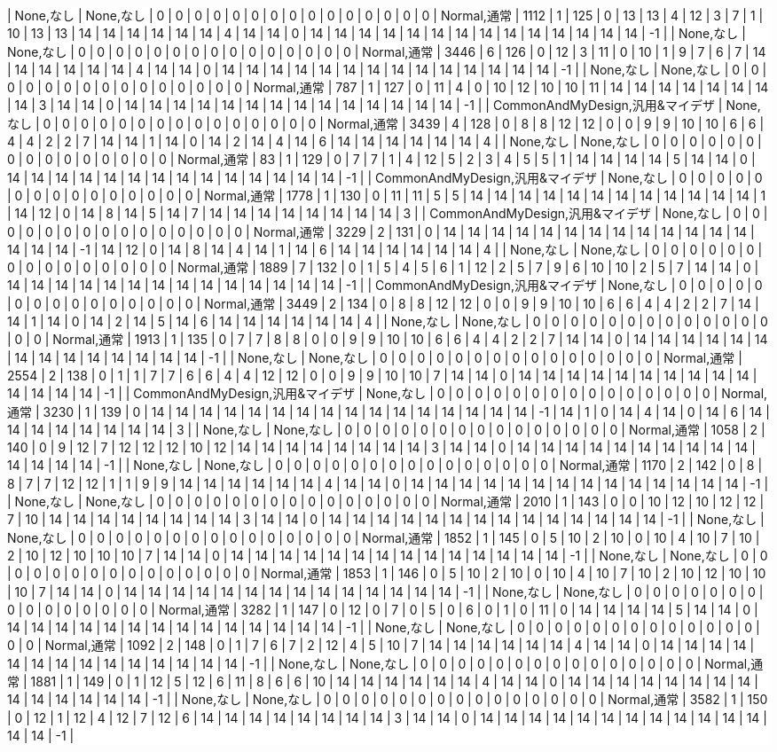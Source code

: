 | None,なし | None,なし | 0 | 0 | 0 | 0 | 0 | 0 | 0 | 0 | 0 | 0 | 0 | 0 | 0 | 0 | 0 | Normal,通常 | 1112 | 1 | 125 | 0 | 13 | 13 | 4 | 12 | 3 | 7 | 1 | 10 | 13 | 13 | 14 | 14 | 14 | 14 | 14 | 14 | 4 | 14 | 14 | 0 | 14 | 14 | 14 | 14 | 14 | 14 | 14 | 14 | 14 | 14 | 14 | 14 | 14 | 14 | -1 | 
| None,なし | None,なし | 0 | 0 | 0 | 0 | 0 | 0 | 0 | 0 | 0 | 0 | 0 | 0 | 0 | 0 | 0 | Normal,通常 | 3446 | 6 | 126 | 0 | 12 | 3 | 11 | 0 | 10 | 1 | 9 | 7 | 6 | 7 | 14 | 14 | 14 | 14 | 14 | 14 | 4 | 14 | 14 | 0 | 14 | 14 | 14 | 14 | 14 | 14 | 14 | 14 | 14 | 14 | 14 | 14 | 14 | 14 | -1 | 
| None,なし | None,なし | 0 | 0 | 0 | 0 | 0 | 0 | 0 | 0 | 0 | 0 | 0 | 0 | 0 | 0 | 0 | Normal,通常 | 787 | 1 | 127 | 0 | 11 | 4 | 0 | 10 | 12 | 10 | 10 | 11 | 14 | 14 | 14 | 14 | 14 | 14 | 14 | 14 | 3 | 14 | 14 | 0 | 14 | 14 | 14 | 14 | 14 | 14 | 14 | 14 | 14 | 14 | 14 | 14 | 14 | 14 | -1 | 
| CommonAndMyDesign,汎用&マイデザ | None,なし | 0 | 0 | 0 | 0 | 0 | 0 | 0 | 0 | 0 | 0 | 0 | 0 | 0 | 0 | 0 | Normal,通常 | 3439 | 4 | 128 | 0 | 8 | 8 | 12 | 12 | 0 | 0 | 9 | 9 | 10 | 10 | 6 | 6 | 4 | 4 | 2 | 2 | 7 | 14 | 14 | 1 | 14 | 0 | 14 | 2 | 14 | 4 | 14 | 6 | 14 | 14 | 14 | 14 | 14 | 14 | 4 | 
| None,なし | None,なし | 0 | 0 | 0 | 0 | 0 | 0 | 0 | 0 | 0 | 0 | 0 | 0 | 0 | 0 | 0 | Normal,通常 | 83 | 1 | 129 | 0 | 7 | 7 | 1 | 4 | 12 | 5 | 2 | 3 | 4 | 5 | 5 | 1 | 14 | 14 | 14 | 14 | 5 | 14 | 14 | 0 | 14 | 14 | 14 | 14 | 14 | 14 | 14 | 14 | 14 | 14 | 14 | 14 | 14 | 14 | -1 | 
| CommonAndMyDesign,汎用&マイデザ | None,なし | 0 | 0 | 0 | 0 | 0 | 0 | 0 | 0 | 0 | 0 | 0 | 0 | 0 | 0 | 0 | Normal,通常 | 1778 | 1 | 130 | 0 | 11 | 11 | 5 | 5 | 14 | 14 | 14 | 14 | 14 | 14 | 14 | 14 | 14 | 14 | 14 | 14 | 1 | 14 | 12 | 0 | 14 | 8 | 14 | 5 | 14 | 7 | 14 | 14 | 14 | 14 | 14 | 14 | 14 | 14 | 3 | 
| CommonAndMyDesign,汎用&マイデザ | None,なし | 0 | 0 | 0 | 0 | 0 | 0 | 0 | 0 | 0 | 0 | 0 | 0 | 0 | 0 | 0 | Normal,通常 | 3229 | 2 | 131 | 0 | 14 | 14 | 14 | 14 | 14 | 14 | 14 | 14 | 14 | 14 | 14 | 14 | 14 | 14 | 14 | 14 | -1 | 14 | 12 | 0 | 14 | 8 | 14 | 4 | 14 | 1 | 14 | 6 | 14 | 14 | 14 | 14 | 14 | 14 | 4 | 
| None,なし | None,なし | 0 | 0 | 0 | 0 | 0 | 0 | 0 | 0 | 0 | 0 | 0 | 0 | 0 | 0 | 0 | Normal,通常 | 1889 | 7 | 132 | 0 | 1 | 5 | 4 | 5 | 6 | 1 | 12 | 2 | 5 | 7 | 9 | 6 | 10 | 10 | 2 | 5 | 7 | 14 | 14 | 0 | 14 | 14 | 14 | 14 | 14 | 14 | 14 | 14 | 14 | 14 | 14 | 14 | 14 | 14 | -1 | 
| CommonAndMyDesign,汎用&マイデザ | None,なし | 0 | 0 | 0 | 0 | 0 | 0 | 0 | 0 | 0 | 0 | 0 | 0 | 0 | 0 | 0 | Normal,通常 | 3449 | 2 | 134 | 0 | 8 | 8 | 12 | 12 | 0 | 0 | 9 | 9 | 10 | 10 | 6 | 6 | 4 | 4 | 2 | 2 | 7 | 14 | 14 | 1 | 14 | 0 | 14 | 2 | 14 | 5 | 14 | 6 | 14 | 14 | 14 | 14 | 14 | 14 | 4 | 
| None,なし | None,なし | 0 | 0 | 0 | 0 | 0 | 0 | 0 | 0 | 0 | 0 | 0 | 0 | 0 | 0 | 0 | Normal,通常 | 1913 | 1 | 135 | 0 | 7 | 7 | 8 | 8 | 0 | 0 | 9 | 9 | 10 | 10 | 6 | 6 | 4 | 4 | 2 | 2 | 7 | 14 | 14 | 0 | 14 | 14 | 14 | 14 | 14 | 14 | 14 | 14 | 14 | 14 | 14 | 14 | 14 | 14 | -1 | 
| None,なし | None,なし | 0 | 0 | 0 | 0 | 0 | 0 | 0 | 0 | 0 | 0 | 0 | 0 | 0 | 0 | 0 | Normal,通常 | 2554 | 2 | 138 | 0 | 1 | 1 | 7 | 7 | 6 | 6 | 4 | 4 | 12 | 12 | 0 | 0 | 9 | 9 | 10 | 10 | 7 | 14 | 14 | 0 | 14 | 14 | 14 | 14 | 14 | 14 | 14 | 14 | 14 | 14 | 14 | 14 | 14 | 14 | -1 | 
| CommonAndMyDesign,汎用&マイデザ | None,なし | 0 | 0 | 0 | 0 | 0 | 0 | 0 | 0 | 0 | 0 | 0 | 0 | 0 | 0 | 0 | Normal,通常 | 3230 | 1 | 139 | 0 | 14 | 14 | 14 | 14 | 14 | 14 | 14 | 14 | 14 | 14 | 14 | 14 | 14 | 14 | 14 | 14 | -1 | 14 | 1 | 0 | 14 | 4 | 14 | 0 | 14 | 6 | 14 | 14 | 14 | 14 | 14 | 14 | 14 | 14 | 3 | 
| None,なし | None,なし | 0 | 0 | 0 | 0 | 0 | 0 | 0 | 0 | 0 | 0 | 0 | 0 | 0 | 0 | 0 | Normal,通常 | 1058 | 2 | 140 | 0 | 9 | 12 | 7 | 12 | 12 | 12 | 10 | 12 | 14 | 14 | 14 | 14 | 14 | 14 | 14 | 14 | 3 | 14 | 14 | 0 | 14 | 14 | 14 | 14 | 14 | 14 | 14 | 14 | 14 | 14 | 14 | 14 | 14 | 14 | -1 | 
| None,なし | None,なし | 0 | 0 | 0 | 0 | 0 | 0 | 0 | 0 | 0 | 0 | 0 | 0 | 0 | 0 | 0 | Normal,通常 | 1170 | 2 | 142 | 0 | 8 | 8 | 7 | 7 | 12 | 12 | 1 | 1 | 9 | 9 | 14 | 14 | 14 | 14 | 14 | 14 | 4 | 14 | 14 | 0 | 14 | 14 | 14 | 14 | 14 | 14 | 14 | 14 | 14 | 14 | 14 | 14 | 14 | 14 | -1 | 
| None,なし | None,なし | 0 | 0 | 0 | 0 | 0 | 0 | 0 | 0 | 0 | 0 | 0 | 0 | 0 | 0 | 0 | Normal,通常 | 2010 | 1 | 143 | 0 | 0 | 10 | 12 | 10 | 12 | 12 | 7 | 10 | 14 | 14 | 14 | 14 | 14 | 14 | 14 | 14 | 3 | 14 | 14 | 0 | 14 | 14 | 14 | 14 | 14 | 14 | 14 | 14 | 14 | 14 | 14 | 14 | 14 | 14 | -1 | 
| None,なし | None,なし | 0 | 0 | 0 | 0 | 0 | 0 | 0 | 0 | 0 | 0 | 0 | 0 | 0 | 0 | 0 | Normal,通常 | 1852 | 1 | 145 | 0 | 5 | 10 | 2 | 10 | 0 | 10 | 4 | 10 | 7 | 10 | 2 | 10 | 12 | 10 | 10 | 10 | 7 | 14 | 14 | 0 | 14 | 14 | 14 | 14 | 14 | 14 | 14 | 14 | 14 | 14 | 14 | 14 | 14 | 14 | -1 | 
| None,なし | None,なし | 0 | 0 | 0 | 0 | 0 | 0 | 0 | 0 | 0 | 0 | 0 | 0 | 0 | 0 | 0 | Normal,通常 | 1853 | 1 | 146 | 0 | 5 | 10 | 2 | 10 | 0 | 10 | 4 | 10 | 7 | 10 | 2 | 10 | 12 | 10 | 10 | 10 | 7 | 14 | 14 | 0 | 14 | 14 | 14 | 14 | 14 | 14 | 14 | 14 | 14 | 14 | 14 | 14 | 14 | 14 | -1 | 
| None,なし | None,なし | 0 | 0 | 0 | 0 | 0 | 0 | 0 | 0 | 0 | 0 | 0 | 0 | 0 | 0 | 0 | Normal,通常 | 3282 | 1 | 147 | 0 | 12 | 0 | 7 | 0 | 5 | 0 | 6 | 0 | 1 | 0 | 11 | 0 | 14 | 14 | 14 | 14 | 5 | 14 | 14 | 0 | 14 | 14 | 14 | 14 | 14 | 14 | 14 | 14 | 14 | 14 | 14 | 14 | 14 | 14 | -1 | 
| None,なし | None,なし | 0 | 0 | 0 | 0 | 0 | 0 | 0 | 0 | 0 | 0 | 0 | 0 | 0 | 0 | 0 | Normal,通常 | 1092 | 2 | 148 | 0 | 1 | 7 | 6 | 7 | 2 | 12 | 4 | 5 | 10 | 7 | 14 | 14 | 14 | 14 | 14 | 14 | 4 | 14 | 14 | 0 | 14 | 14 | 14 | 14 | 14 | 14 | 14 | 14 | 14 | 14 | 14 | 14 | 14 | 14 | -1 | 
| None,なし | None,なし | 0 | 0 | 0 | 0 | 0 | 0 | 0 | 0 | 0 | 0 | 0 | 0 | 0 | 0 | 0 | Normal,通常 | 1881 | 1 | 149 | 0 | 1 | 12 | 5 | 12 | 6 | 11 | 8 | 6 | 6 | 10 | 14 | 14 | 14 | 14 | 14 | 14 | 4 | 14 | 14 | 0 | 14 | 14 | 14 | 14 | 14 | 14 | 14 | 14 | 14 | 14 | 14 | 14 | 14 | 14 | -1 | 
| None,なし | None,なし | 0 | 0 | 0 | 0 | 0 | 0 | 0 | 0 | 0 | 0 | 0 | 0 | 0 | 0 | 0 | Normal,通常 | 3582 | 1 | 150 | 0 | 12 | 1 | 12 | 4 | 12 | 7 | 12 | 6 | 14 | 14 | 14 | 14 | 14 | 14 | 14 | 14 | 3 | 14 | 14 | 0 | 14 | 14 | 14 | 14 | 14 | 14 | 14 | 14 | 14 | 14 | 14 | 14 | 14 | 14 | -1 | 